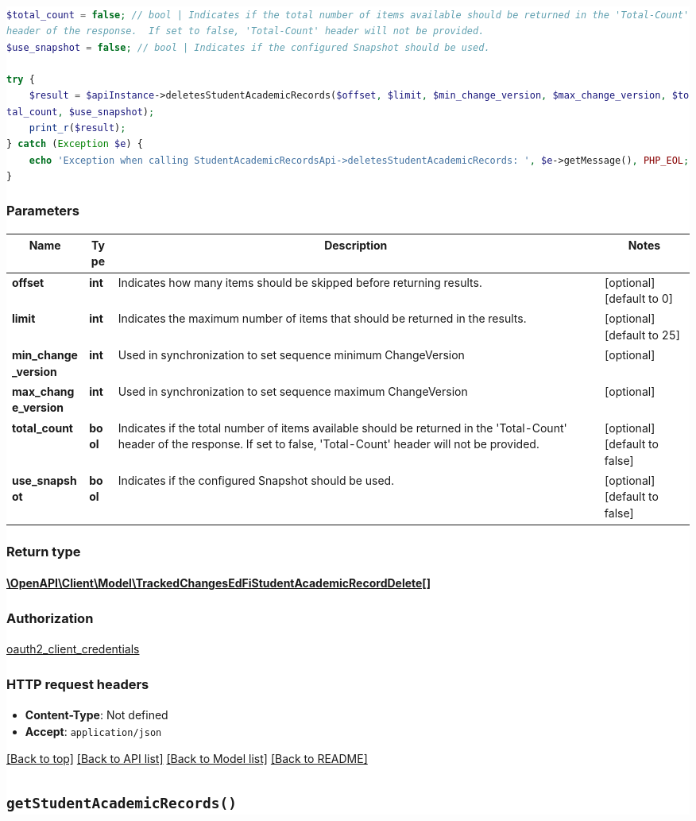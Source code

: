 ```php
$total_count = false; // bool | Indicates if the total number of items available should be returned in the 'Total-Count' header of the response.  If set to false, 'Total-Count' header will not be provided.
$use_snapshot = false; // bool | Indicates if the configured Snapshot should be used.

try {
    $result = $apiInstance->deletesStudentAcademicRecords($offset, $limit, $min_change_version, $max_change_version, $total_count, $use_snapshot);
    print_r($result);
} catch (Exception $e) {
    echo 'Exception when calling StudentAcademicRecordsApi->deletesStudentAcademicRecords: ', $e->getMessage(), PHP_EOL;
}
```

### Parameters

Name | Type | Description  | Notes
------------- | ------------- | ------------- | -------------
 **offset** | **int**| Indicates how many items should be skipped before returning results. | [optional] [default to 0]
 **limit** | **int**| Indicates the maximum number of items that should be returned in the results. | [optional] [default to 25]
 **min_change_version** | **int**| Used in synchronization to set sequence minimum ChangeVersion | [optional]
 **max_change_version** | **int**| Used in synchronization to set sequence maximum ChangeVersion | [optional]
 **total_count** | **bool**| Indicates if the total number of items available should be returned in the &#39;Total-Count&#39; header of the response.  If set to false, &#39;Total-Count&#39; header will not be provided. | [optional] [default to false]
 **use_snapshot** | **bool**| Indicates if the configured Snapshot should be used. | [optional] [default to false]

### Return type

[**\OpenAPI\Client\Model\TrackedChangesEdFiStudentAcademicRecordDelete[]**](../Model/TrackedChangesEdFiStudentAcademicRecordDelete.md)

### Authorization

[oauth2_client_credentials](../../README.md#oauth2_client_credentials)

### HTTP request headers

- **Content-Type**: Not defined
- **Accept**: `application/json`

[[Back to top]](#) [[Back to API list]](../../README.md#endpoints)
[[Back to Model list]](../../README.md#models)
[[Back to README]](../../README.md)

## `getStudentAcademicRecords()`
